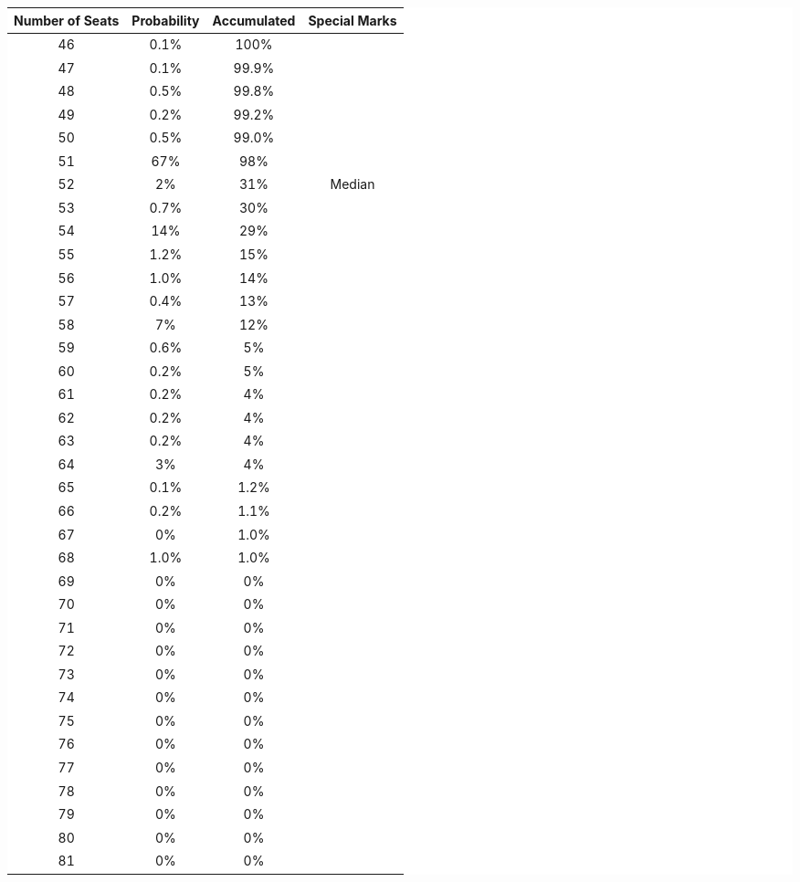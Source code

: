 
| Number of Seats | Probability | Accumulated | Special Marks |
|:---------------:|:-----------:|:-----------:|:-------------:|
| 46 | 0.1% | 100% |  |
| 47 | 0.1% | 99.9% |  |
| 48 | 0.5% | 99.8% |  |
| 49 | 0.2% | 99.2% |  |
| 50 | 0.5% | 99.0% |  |
| 51 | 67% | 98% |  |
| 52 | 2% | 31% | Median |
| 53 | 0.7% | 30% |  |
| 54 | 14% | 29% |  |
| 55 | 1.2% | 15% |  |
| 56 | 1.0% | 14% |  |
| 57 | 0.4% | 13% |  |
| 58 | 7% | 12% |  |
| 59 | 0.6% | 5% |  |
| 60 | 0.2% | 5% |  |
| 61 | 0.2% | 4% |  |
| 62 | 0.2% | 4% |  |
| 63 | 0.2% | 4% |  |
| 64 | 3% | 4% |  |
| 65 | 0.1% | 1.2% |  |
| 66 | 0.2% | 1.1% |  |
| 67 | 0% | 1.0% |  |
| 68 | 1.0% | 1.0% |  |
| 69 | 0% | 0% |  |
| 70 | 0% | 0% |  |
| 71 | 0% | 0% |  |
| 72 | 0% | 0% |  |
| 73 | 0% | 0% |  |
| 74 | 0% | 0% |  |
| 75 | 0% | 0% |  |
| 76 | 0% | 0% |  |
| 77 | 0% | 0% |  |
| 78 | 0% | 0% |  |
| 79 | 0% | 0% |  |
| 80 | 0% | 0% |  |
| 81 | 0% | 0% |  |